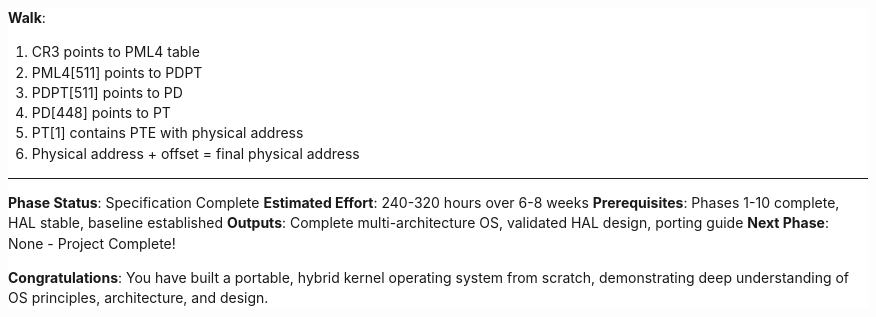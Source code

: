 **Walk**:
1. CR3 points to PML4 table
2. PML4[511] points to PDPT
3. PDPT[511] points to PD
4. PD[448] points to PT
5. PT[1] contains PTE with physical address
6. Physical address + offset = final physical address

---

**Phase Status**: Specification Complete
**Estimated Effort**: 240-320 hours over 6-8 weeks
**Prerequisites**: Phases 1-10 complete, HAL stable, baseline established
**Outputs**: Complete multi-architecture OS, validated HAL design, porting guide
**Next Phase**: None - Project Complete!

**Congratulations**: You have built a portable, hybrid kernel operating system from scratch, demonstrating deep understanding of OS principles, architecture, and design.
